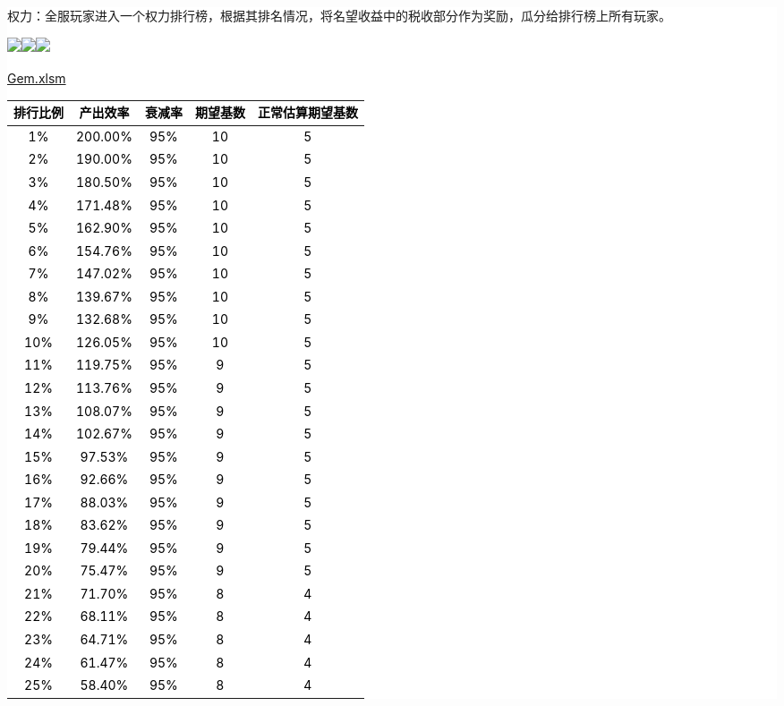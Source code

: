 权力：全服玩家进入一个权力排行榜，根据其排名情况，将名望收益中的税收部分作为奖励，瓜分给排行榜上所有玩家。

![](https://cdn.nlark.com/yuque/0/2024/png/43256847/1714466280567-9e02b532-b116-48bd-b250-afa429f556d9.png)![](https://cdn.nlark.com/yuque/0/2024/png/43256847/1714466289314-7d9bbf50-300b-4958-a5fc-e0b1c6ddfb83.png)![](https://cdn.nlark.com/yuque/0/2024/png/43256847/1714466305987-6ad9af54-6281-4817-b109-b218650cc1c2.png)

[Gem.xlsm](https://snh48group.yuque.com/attachments/yuque/0/2024/xlsm/43256847/1714466202486-9a015ce8-5fa4-4005-8049-d49f030d50f5.xlsm)



| <font style="color:black;">排行比例</font> | <font style="color:black;">产出效率</font> | <font style="color:black;">衰减率</font> | <font style="color:black;">期望基数</font> | <font style="color:black;">正常估算期望基数</font> |
| :---: | :---: | :---: | :---: | :---: |
| <font style="color:black;">1%</font> | <font style="color:black;">200.00%</font> | <font style="color:black;">95%</font> | <font style="color:black;">10</font> | <font style="color:black;">5</font> |
| <font style="color:black;">2%</font> | <font style="color:black;">190.00%</font> | <font style="color:black;">95%</font> | <font style="color:black;">10</font> | <font style="color:black;">5</font> |
| <font style="color:black;">3%</font> | <font style="color:black;">180.50%</font> | <font style="color:black;">95%</font> | <font style="color:black;">10</font> | <font style="color:black;">5</font> |
| <font style="color:black;">4%</font> | <font style="color:black;">171.48%</font> | <font style="color:black;">95%</font> | <font style="color:black;">10</font> | <font style="color:black;">5</font> |
| <font style="color:black;">5%</font> | <font style="color:black;">162.90%</font> | <font style="color:black;">95%</font> | <font style="color:black;">10</font> | <font style="color:black;">5</font> |
| <font style="color:black;">6%</font> | <font style="color:black;">154.76%</font> | <font style="color:black;">95%</font> | <font style="color:black;">10</font> | <font style="color:black;">5</font> |
| <font style="color:black;">7%</font> | <font style="color:black;">147.02%</font> | <font style="color:black;">95%</font> | <font style="color:black;">10</font> | <font style="color:black;">5</font> |
| <font style="color:black;">8%</font> | <font style="color:black;">139.67%</font> | <font style="color:black;">95%</font> | <font style="color:black;">10</font> | <font style="color:black;">5</font> |
| <font style="color:black;">9%</font> | <font style="color:black;">132.68%</font> | <font style="color:black;">95%</font> | <font style="color:black;">10</font> | <font style="color:black;">5</font> |
| <font style="color:black;">10%</font> | <font style="color:black;">126.05%</font> | <font style="color:black;">95%</font> | <font style="color:black;">10</font> | <font style="color:black;">5</font> |
| <font style="color:black;">11%</font> | <font style="color:black;">119.75%</font> | <font style="color:black;">95%</font> | <font style="color:black;">9</font> | <font style="color:black;">5</font> |
| <font style="color:black;">12%</font> | <font style="color:black;">113.76%</font> | <font style="color:black;">95%</font> | <font style="color:black;">9</font> | <font style="color:black;">5</font> |
| <font style="color:black;">13%</font> | <font style="color:black;">108.07%</font> | <font style="color:black;">95%</font> | <font style="color:black;">9</font> | <font style="color:black;">5</font> |
| <font style="color:black;">14%</font> | <font style="color:black;">102.67%</font> | <font style="color:black;">95%</font> | <font style="color:black;">9</font> | <font style="color:black;">5</font> |
| <font style="color:black;">15%</font> | <font style="color:black;">97.53%</font> | <font style="color:black;">95%</font> | <font style="color:black;">9</font> | <font style="color:black;">5</font> |
| <font style="color:black;">16%</font> | <font style="color:black;">92.66%</font> | <font style="color:black;">95%</font> | <font style="color:black;">9</font> | <font style="color:black;">5</font> |
| <font style="color:black;">17%</font> | <font style="color:black;">88.03%</font> | <font style="color:black;">95%</font> | <font style="color:black;">9</font> | <font style="color:black;">5</font> |
| <font style="color:black;">18%</font> | <font style="color:black;">83.62%</font> | <font style="color:black;">95%</font> | <font style="color:black;">9</font> | <font style="color:black;">5</font> |
| <font style="color:black;">19%</font> | <font style="color:black;">79.44%</font> | <font style="color:black;">95%</font> | <font style="color:black;">9</font> | <font style="color:black;">5</font> |
| <font style="color:black;">20%</font> | <font style="color:black;">75.47%</font> | <font style="color:black;">95%</font> | <font style="color:black;">9</font> | <font style="color:black;">5</font> |
| <font style="color:black;">21%</font> | <font style="color:black;">71.70%</font> | <font style="color:black;">95%</font> | <font style="color:black;">8</font> | <font style="color:black;">4</font> |
| <font style="color:black;">22%</font> | <font style="color:black;">68.11%</font> | <font style="color:black;">95%</font> | <font style="color:black;">8</font> | <font style="color:black;">4</font> |
| <font style="color:black;">23%</font> | <font style="color:black;">64.71%</font> | <font style="color:black;">95%</font> | <font style="color:black;">8</font> | <font style="color:black;">4</font> |
| <font style="color:black;">24%</font> | <font style="color:black;">61.47%</font> | <font style="color:black;">95%</font> | <font style="color:black;">8</font> | <font style="color:black;">4</font> |
| <font style="color:black;">25%</font> | <font style="color:black;">58.40%</font> | <font style="color:black;">95%</font> | <font style="color:black;">8</font> | <font style="color:black;">4</font> |